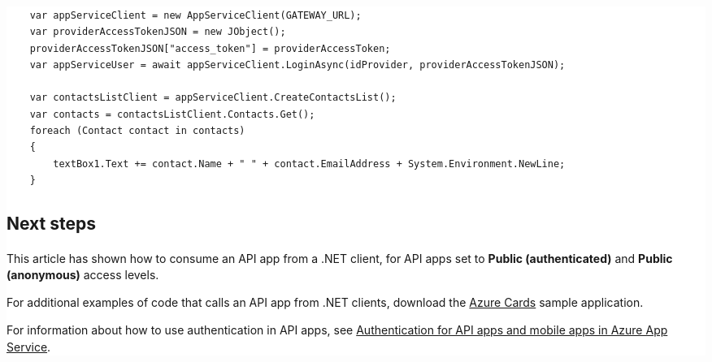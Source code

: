         var appServiceClient = new AppServiceClient(GATEWAY_URL);
        var providerAccessTokenJSON = new JObject();
        providerAccessTokenJSON["access_token"] = providerAccessToken;
        var appServiceUser = await appServiceClient.LoginAsync(idProvider, providerAccessTokenJSON);

        var contactsListClient = appServiceClient.CreateContactsList();
        var contacts = contactsListClient.Contacts.Get();
        foreach (Contact contact in contacts)
        {
            textBox1.Text += contact.Name + " " + contact.EmailAddress + System.Environment.NewLine;
        }

## Next steps

This article has shown how to consume an API app from a .NET client, for API apps set to **Public (authenticated)** and **Public (anonymous)** access levels. 

For additional examples of code that calls an API app from .NET clients, download the [Azure Cards](https://github.com/Azure-Samples/API-Apps-DotNet-AzureCards-Sample) sample application.

For information about how to use authentication in API apps, see [Authentication for API apps and mobile apps in Azure App Service](../app-service/app-service-authentication-overview.md).
 


